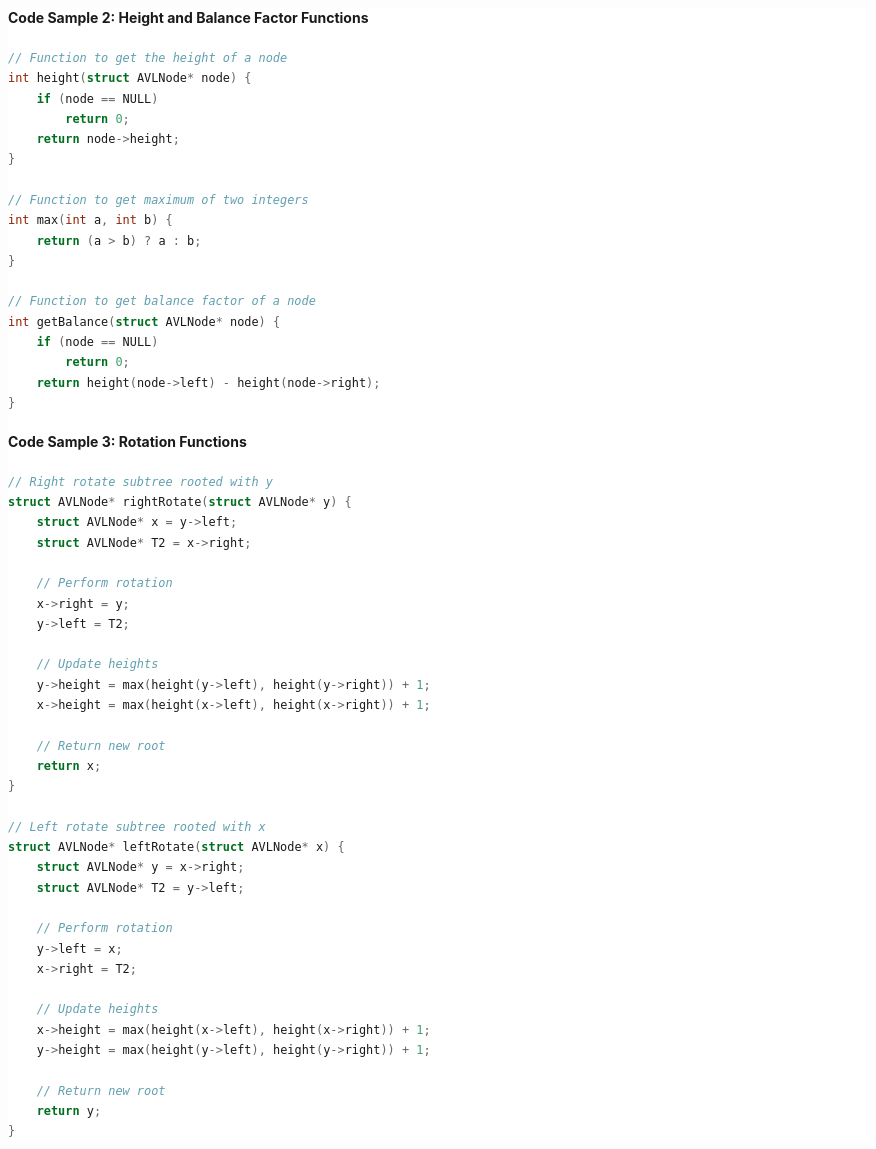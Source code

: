 #### Code Sample 2: Height and Balance Factor Functions

```c
// Function to get the height of a node
int height(struct AVLNode* node) {
    if (node == NULL)
        return 0;
    return node->height;
}

// Function to get maximum of two integers
int max(int a, int b) {
    return (a > b) ? a : b;
}

// Function to get balance factor of a node
int getBalance(struct AVLNode* node) {
    if (node == NULL)
        return 0;
    return height(node->left) - height(node->right);
}
```

#### Code Sample 3: Rotation Functions

```c
// Right rotate subtree rooted with y
struct AVLNode* rightRotate(struct AVLNode* y) {
    struct AVLNode* x = y->left;
    struct AVLNode* T2 = x->right;
    
    // Perform rotation
    x->right = y;
    y->left = T2;
    
    // Update heights
    y->height = max(height(y->left), height(y->right)) + 1;
    x->height = max(height(x->left), height(x->right)) + 1;
    
    // Return new root
    return x;
}

// Left rotate subtree rooted with x
struct AVLNode* leftRotate(struct AVLNode* x) {
    struct AVLNode* y = x->right;
    struct AVLNode* T2 = y->left;
    
    // Perform rotation
    y->left = x;
    x->right = T2;
    
    // Update heights
    x->height = max(height(x->left), height(x->right)) + 1;
    y->height = max(height(y->left), height(y->right)) + 1;
    
    // Return new root
    return y;
}
```
